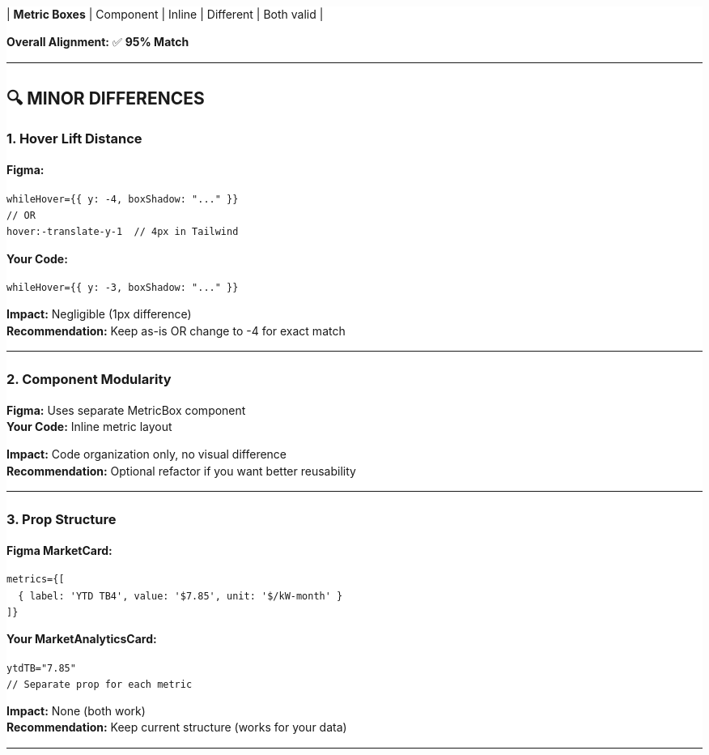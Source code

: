 | **Metric Boxes** | Component | Inline | Different | Both valid |

**Overall Alignment:** ✅ **95% Match**

---

## 🔍 **MINOR DIFFERENCES**

### 1. Hover Lift Distance

**Figma:**
```tsx
whileHover={{ y: -4, boxShadow: "..." }}
// OR
hover:-translate-y-1  // 4px in Tailwind
```

**Your Code:**
```tsx
whileHover={{ y: -3, boxShadow: "..." }}
```

**Impact:** Negligible (1px difference)  
**Recommendation:** Keep as-is OR change to -4 for exact match

---

### 2. Component Modularity

**Figma:** Uses separate MetricBox component  
**Your Code:** Inline metric layout

**Impact:** Code organization only, no visual difference  
**Recommendation:** Optional refactor if you want better reusability

---

### 3. Prop Structure

**Figma MarketCard:**
```tsx
metrics={[
  { label: 'YTD TB4', value: '$7.85', unit: '$/kW-month' }
]}
```

**Your MarketAnalyticsCard:**
```tsx
ytdTB="7.85"
// Separate prop for each metric
```

**Impact:** None (both work)  
**Recommendation:** Keep current structure (works for your data)

---
